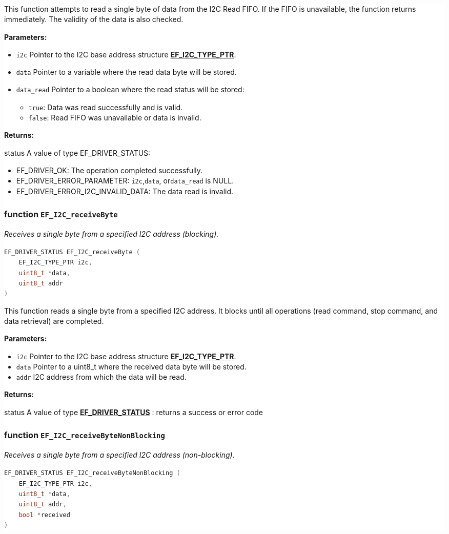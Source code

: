 
This function attempts to read a single byte of data from the I2C Read FIFO. If the FIFO is unavailable, the function returns immediately. The validity of the data is also checked.



**Parameters:**


* `i2c` Pointer to the I2C base address structure [**EF\_I2C\_TYPE\_PTR**](#typedef-ef_i2c_type_ptr).
* `data` Pointer to a variable where the read data byte will be stored. 
* `data_read` Pointer to a boolean where the read status will be stored:

  * `true`: Data was read successfully and is valid.
  * `false`: Read FIFO was unavailable or data is invalid.


**Returns:**

status A value of type EF\_DRIVER\_STATUS:

* EF\_DRIVER\_OK: The operation completed successfully.
* EF\_DRIVER\_ERROR\_PARAMETER: `i2c`,`data`, or`data_read` is NULL.
* EF\_DRIVER\_ERROR\_I2C\_INVALID\_DATA: The data read is invalid.
### function `EF_I2C_receiveByte`

_Receives a single byte from a specified I2C address (blocking)._
```c
EF_DRIVER_STATUS EF_I2C_receiveByte (
    EF_I2C_TYPE_PTR i2c,
    uint8_t *data,
    uint8_t addr
) 
```


This function reads a single byte from a specified I2C address. It blocks until all operations (read command, stop command, and data retrieval) are completed.



**Parameters:**


* `i2c` Pointer to the I2C base address structure [**EF\_I2C\_TYPE\_PTR**](#typedef-ef_i2c_type_ptr).
* `data` Pointer to a uint8\_t where the received data byte will be stored. 
* `addr` I2C address from which the data will be read.


**Returns:**

status A value of type [**EF\_DRIVER\_STATUS**](#typedef-ef_driver_status) : returns a success or error code
### function `EF_I2C_receiveByteNonBlocking`

_Receives a single byte from a specified I2C address (non-blocking)._
```c
EF_DRIVER_STATUS EF_I2C_receiveByteNonBlocking (
    EF_I2C_TYPE_PTR i2c,
    uint8_t *data,
    uint8_t addr,
    bool *received
) 
```

